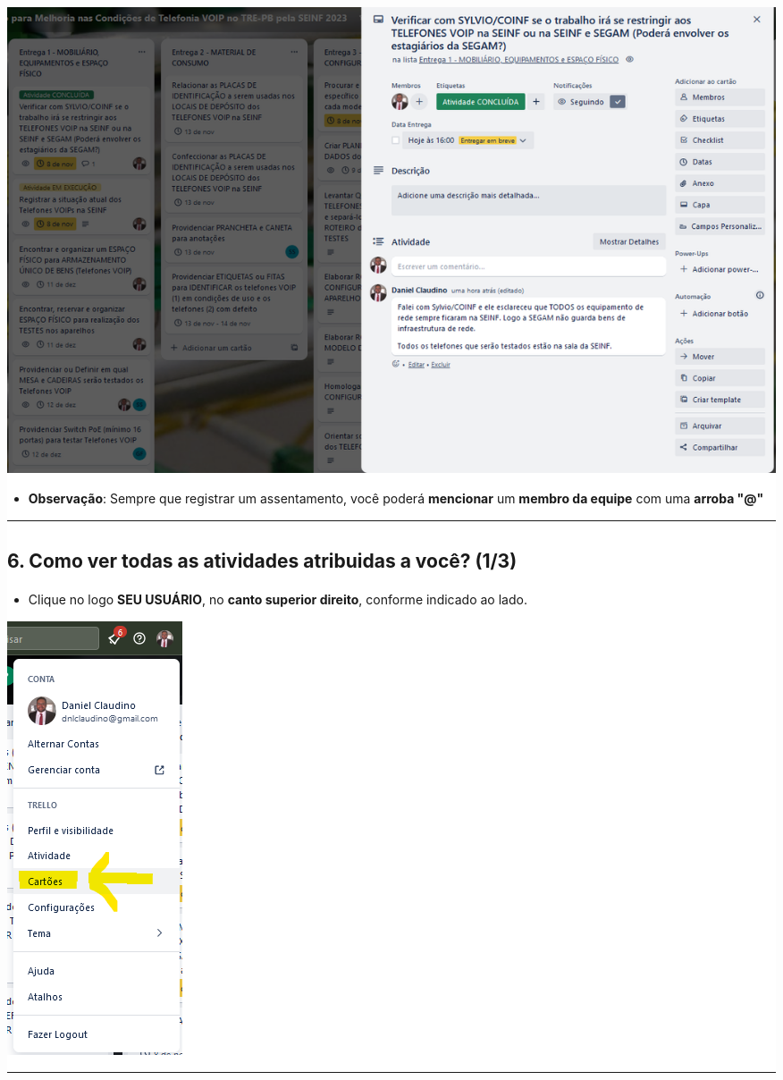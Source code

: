 ![bg right width:18cm](../figuras/exemplos-de-figuras/trello-card-atividade-concluida.png)

- **Observação**: Sempre que registrar um assentamento, você poderá **mencionar** um **membro da equipe** com uma **arroba "@"**

---
## 6. Como ver todas as atividades atribuidas a você? (1/3)

- Clique no logo **SEU USUÁRIO**, no **canto superior direito**, conforme indicado ao lado.

![bg right width:7cm](../figuras/exemplos-de-figuras/trello-usuario-cartoes-o-que-eu-tenho-para-fazer.png)

---